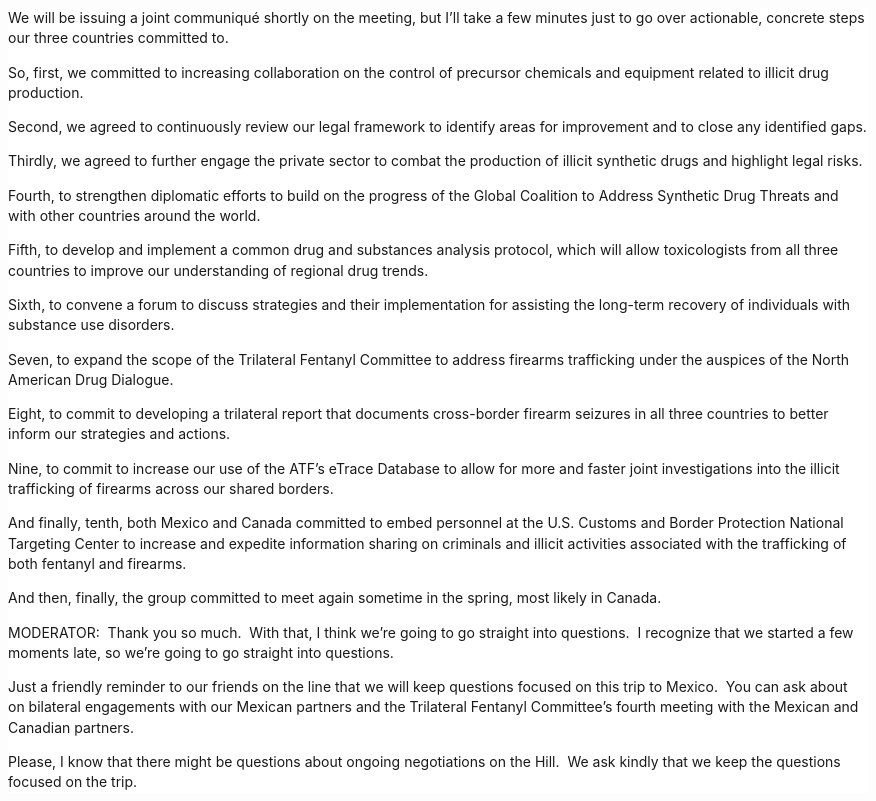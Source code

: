 We will be issuing a joint communiqué shortly on the meeting, but I’ll
take a few minutes just to go over actionable, concrete steps our three
countries committed to.

So, first, we committed to increasing collaboration on the control of
precursor chemicals and equipment related to illicit drug production. 

Second, we agreed to continuously review our legal framework to identify
areas for improvement and to close any identified gaps.

Thirdly, we agreed to further engage the private sector to combat the
production of illicit synthetic drugs and highlight legal risks.

Fourth, to strengthen diplomatic efforts to build on the progress of the
Global Coalition to Address Synthetic Drug Threats and with other
countries around the world.

Fifth, to develop and implement a common drug and substances analysis
protocol, which will allow toxicologists from all three countries to
improve our understanding of regional drug trends.

Sixth, to convene a forum to discuss strategies and their implementation
for assisting the long-term recovery of individuals with substance use
disorders.

Seven, to expand the scope of the Trilateral Fentanyl Committee to
address firearms trafficking under the auspices of the North American
Drug Dialogue.

Eight, to commit to developing a trilateral report that documents
cross-border firearm seizures in all three countries to better inform
our strategies and actions.

Nine, to commit to increase our use of the ATF’s eTrace Database to
allow for more and faster joint investigations into the illicit
trafficking of firearms across our shared borders.

And finally, tenth, both Mexico and Canada committed to embed personnel
at the U.S. Customs and Border Protection National Targeting Center to
increase and expedite information sharing on criminals and illicit
activities associated with the trafficking of both fentanyl and
firearms.

And then, finally, the group committed to meet again sometime in the
spring, most likely in Canada.

MODERATOR:  Thank you so much.  With that, I think we’re going to go
straight into questions.  I recognize that we started a few moments
late, so we’re going to go straight into questions.

Just a friendly reminder to our friends on the line that we will keep
questions focused on this trip to Mexico.  You can ask about on
bilateral engagements with our Mexican partners and the Trilateral
Fentanyl Committee’s fourth meeting with the Mexican and Canadian
partners.

Please, I know that there might be questions about ongoing negotiations
on the Hill.  We ask kindly that we keep the questions focused on the
trip.

